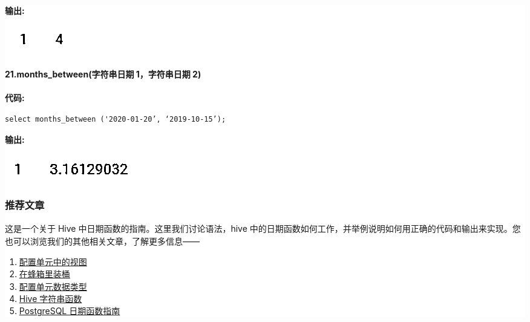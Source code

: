 **输出:**

![weekofyea](img/5c33b5a40f2cf6908abe80c9339515ea.png)



#### 21.months_between(字符串日期 1，字符串日期 2)

**代码:**

`select months_between ('2020-01-20’, ‘2019-10-15’);`

**输出:**

![ months_between](img/ee33eba60c94b17fbfbb34364a0d847d.png)



### 推荐文章

这是一个关于 Hive 中日期函数的指南。这里我们讨论语法，hive 中的日期函数如何工作，并举例说明如何用正确的代码和输出来实现。您也可以浏览我们的其他相关文章，了解更多信息——

1.  [配置单元中的视图](https://www.educba.com/views-in-hive/)
2.  [在蜂箱里装桶](https://www.educba.com/bucketing-in-hive/)
3.  [配置单元数据类型](https://www.educba.com/hive-data-types/)
4.  [Hive 字符串函数](https://www.educba.com/hive-string-function/)
5.  [PostgreSQL 日期函数指南](https://www.educba.com/postgresql-date-functions/)





